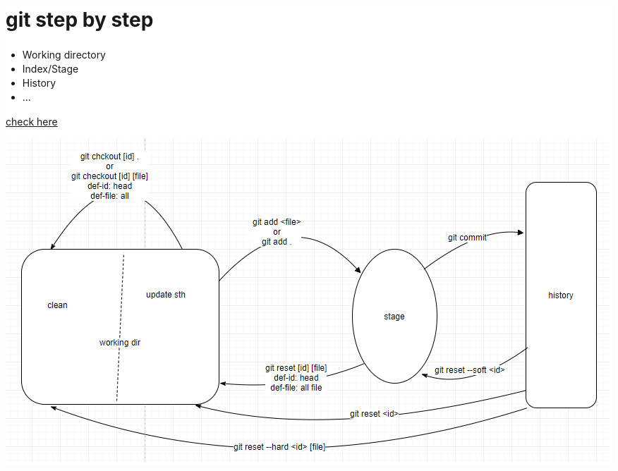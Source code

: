 # git step by step

- Working directory
- Index/Stage
- History
- ...

[check here](https://www.draw.io/?lightbox=1&highlight=0000ff&edit=_blank&layers=1&nav=1&title=Untitled%20Diagram.xml#R5ZpLc6M4EIB%2FjY9OIcTzOElmdi9bNVWZqp09KiAbVbDlEnLszK9fCQTWA2LHgTjjySWo9UB0tz61Wp7Bu9X%2BL4Y2xT80x%2BXM9%2FL9DN7PfPEXQvFPSl4aSRwFjWDJSN6IwEHwQH5hJfSUdEtyXBkNOaUlJxtTmNH1GmfckCHG6M5stqCl%2BdYNWmJH8JCh0pX%2BS3JeNNLEjw%2FyvzFZFu2bQZQ2NSvUNlZfUhUopztNBL%2FO4B2jlDdPq%2F0dLqXyWr00%2Fb4N1HYTY3jNT%2BngNx2eUblV36bmxV%2Faj2V0u86xbA9m8HZXEI4fNiiTtTthXiEr%2BKpU1Sv6jB7rnrLEcEV%2B6WXKEdfKwi%2BwXsY50YvKfJpEzRYzjveDXww6PQoHxHSFOXsRTVSHOYjDpo9yPj9QttgdTOknSlZoZuyMhpT7LLvBDxoWD0rJ%2FQoPHIUXpOJUDXK23kdQTNjqQekFBKGjF%2BD16AWOoZfQ0UvF5Sq0tSJ6iVWOP0QjfgpvjvsK8Ht0AtIRdBIdX5x4nX%2BRQBOlx5JmT6YORO03UralbMueO3%2FCe8J%2Fas%2F%2FiWfvxvciVf6OGRETxkzK66HE5H%2FWjUBbbPqAOG0Fdqdmujh3aGpZQHwS3bIMG0ziiC0x17zDtZNmhbDHCK2M4RJx8mxOos8w6g3fKRHT69wAxNbCiC3bNpNXvXTYWgPB8MhAzSc7AwkLoxet2UY2qIYn3O2T1nsObteMeHDCTqcn%2BWXs%2BOWSyNejPJ%2FJxRChlVyMpTDD7YIIV20lS147RVTXPDLxVEsoc2X6iDeO24s1zU1X17ca6XpKR6J1eDsL74UElWS5FoJM%2BJ700FvJBiI29S%2BqYkXyXPa%2FLdEjLm9R9rSsGXxHS8rq98JF%2FfcaXcw967DR6z4fvb5BiWWYeL5hwTmA73PltgldLCrMLW94q%2F2Tj%2BaSzh%2BhHg%2BaBJJ8GJVAoUug4JIECjxobUPReQSy93ghmIRAQWxNGIxLoHSAQBldrQi%2FMlwkH4%2BLvQH6dlR7gFFg0u5VJ9JkTdd4CCbeEExEkBIkRqDjeeHxQCcBJmiGICMiVcbbCWYlqiqS%2FSjIuq3SWDdaRORfkkfCv6zAGERnEgn4zlATRUVzaLIvGRdJAAwxqcie6FY%2BCbaI1oIudUhzehSUFbhnCPFYB1eyYPfL8WIuJ%2Faltj%2FK%2B1vU3es2SH6K3eTKMAq8We%2BS%2BW3CrnYyZ5MyR1XRsfFUEl2MMVaoEoTheYSx170fWAMN8OUMC%2FVkMXaUPZH1Ughzwq5tRcFjKwqkqQn3OfhMC8o113aTI45rIxXjWGvLadUksIFmvBIveI%2FpOJXH5GqDMuEzP2Thfh68M5nVun3qpvPinuU7RjIPuJmrrMRofSUa7aIgC1GwjWU1FQdTqdhNwrxtMzghbAYiTA6MsDmJ2vJw2KyHzOBC0fFl84VRYu5c8MzYGIahNdBpO9eb84W%2BtdUGI4fGbsKoCWzFYsdTR7WeykBeeXAbH9uKJ0sSQN86wM395MZy1HG2azfrMzry5KE%2FNpCXQt%2FMCtjZxxh2FyIOFHtAOTkOP1%2Fy0tol05GSl93AYycvo2lx6LsZLxOH83lFFzUXjasUktsXKdeFsPRiCAMOwmA6CcJ8N0k0BcKaG1mFMNAmOzWEWVe4qe9%2FKoT1RHQXRRhMLSJEFnnORlgcT4Iw30JYOPL9S2uh4YjuTyLXsXPihORKEptcdnZrHG69N%2FX4Grc0Lvkz6%2FD43vsW%2FQYoMqEIho6y18GsufWrlcDOOpzMrBBYzJrmFAoSi1kjX9D0%2FPTODrsKxPIT4GUcUq%2BLZEczur8ZyUTx8GPapvnhJ8nw6%2F8%3D)

![](resources/Snipaste_2018-11-17_13-18-21.png)
